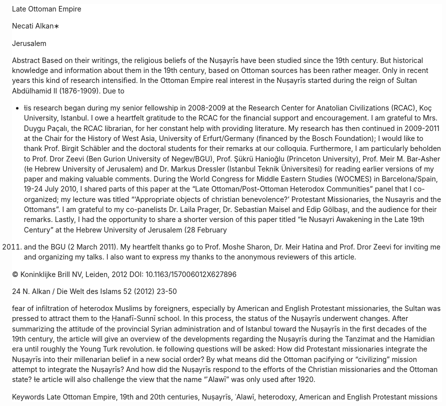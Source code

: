 Late Ottoman Empire

Necati Alkan∗

Jerusalem

Abstract
Based on their writings, the religious beliefs of the Nuṣayrīs have been studied
since the 19th century. But historical knowledge and information about them in
the 19th century, based on Ottoman sources has been rather meager. Only in recent
years this kind of research intensiﬁed. In the Ottoman Empire real interest in the
Nuṣayrīs started during the reign of Sultan Abdülhamid II (1876-1909). Due to

* is research began during my senior fellowship in 2008-2009 at the Research Center
for Anatolian Civilizations (RCAC), Koç University, Istanbul. I owe a heartfelt gratitude
to the RCAC for the ﬁnancial support and encouragement. I am grateful to Mrs. Duygu
Paçalı, the RCAC librarian, for her constant help with providing literature. My research
has then continued in 2009-2011 at the Chair for the History of West Asia, University of
Erfurt/Germany (ﬁnanced by the Bosch Foundation); I would like to thank Prof. Birgit
Schäbler and the doctoral students for their remarks at our colloquia. Furthermore, I am
particularly beholden to Prof. Dror Zeevi (Ben Gurion University of Negev/BGU), Prof.
Şükrü Hanioğlu (Princeton University), Prof. Meir M. Bar-Asher (e Hebrew University
of Jerusalem) and Dr. Markus Dressler (Istanbul Teknik Üniversitesi) for reading earlier
versions of my paper and making valuable comments. During the World Congress for Middle
Eastern Studies (WOCMES) in Barcelona/Spain, 19-24 July 2010, I shared parts of this
paper at the “Late Ottoman/Post-Ottoman Heterodox Communities” panel that
I co-organized; my lecture was titled “‘Appropriate objects of christian benevolence?’
Protestant Missionaries, the Nusayris and the Ottomans”. I am grateful to my co-panelists
Dr. Laila Prager, Dr. Sebastian Maisel and Edip Gölbaşı, and the audience for their remarks.
Lastly, I had the opportunity to share a shorter version of this paper titled “e Nusayri
Awakening in the Late 19th Century” at the Hebrew University of Jerusalem (28 February
2011) and the BGU (2 March 2011). My heartfelt thanks go to Prof. Moshe Sharon,
Dr. Meir Hatina and Prof. Dror Zeevi for inviting me and organizing my talks. I also want
to express my thanks to the anonymous reviewers of this article.

© Koninklijke Brill NV, Leiden, 2012                             DOI: 10.1163/157006012X627896

24                   N. Alkan / Die Welt des Islams 52 (2012) 23-50

fear of inﬁltration of heterodox Muslims by foreigners, especially by American
and English Protestant missionaries, the Sultan was pressed to attract them to the
Ḥanafī-Sunnī school. In this process, the status of the Nuṣayrīs underwent
changes. After summarizing the attitude of the provincial Syrian administration
and of Istanbul toward the Nuṣayrīs in the ﬁrst decades of the 19th century, the
article will give an overview of the developments regarding the Nuṣayrīs during
the Tanzimat and the Hamidian era until roughly the Young Turk revolution. e
following questions will be asked: How did Protestant missionaries integrate the
Nuṣayrīs into their millenarian belief in a new social order? By what means did
the Ottoman pacifying or “civilizing” mission attempt to integrate the Nuṣayrīs?
And how did the Nuṣayrīs respond to the eﬀorts of the Christian missionaries and
the Ottoman state? e article will also challenge the view that the name “ʿAlawī”
was only used after 1920.

Keywords
Late Ottoman Empire, 19th and 20th centuries, Nuṣayrīs, ʿAlawī, heterodoxy,
American and English Protestant missions
